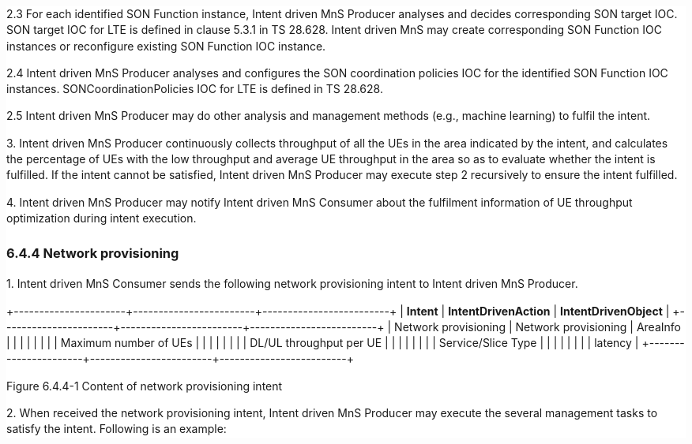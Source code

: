 2.3 For each identified SON Function instance, Intent driven MnS
Producer analyses and decides corresponding SON target IOC. SON target
IOC for LTE is defined in clause 5.3.1 in TS 28.628. Intent driven MnS
may create corresponding SON Function IOC instances or reconfigure
existing SON Function IOC instance.

2.4 Intent driven MnS Producer analyses and configures the SON
coordination policies IOC for the identified SON Function IOC instances.
SONCoordinationPolicies IOC for LTE is defined in TS 28.628.

2.5 Intent driven MnS Producer may do other analysis and management
methods (e.g., machine learning) to fulfil the intent.

3\. Intent driven MnS Producer continuously collects throughput of all
the UEs in the area indicated by the intent, and calculates the
percentage of UEs with the low throughput and average UE throughput in
the area so as to evaluate whether the intent is fulfilled. If the
intent cannot be satisfied, Intent driven MnS Producer may execute step
2 recursively to ensure the intent fulfilled.

4\. Intent driven MnS Producer may notify Intent driven MnS Consumer
about the fulfilment information of UE throughput optimization during
intent execution.

### 6.4.4 Network provisioning

1\. Intent driven MnS Consumer sends the following network provisioning
intent to Intent driven MnS Producer.

+----------------------+------------------------+-------------------------+
| **Intent**           | **IntentDrivenAction** | **IntentDrivenObject**  |
+----------------------+------------------------+-------------------------+
| Network provisioning | Network provisioning   | AreaInfo                |
|                      |                        |                         |
|                      |                        | Maximum number of UEs   |
|                      |                        |                         |
|                      |                        | DL/UL throughput per UE |
|                      |                        |                         |
|                      |                        | Service/Slice Type      |
|                      |                        |                         |
|                      |                        | latency                 |
+----------------------+------------------------+-------------------------+

Figure 6.4.4-1 Content of network provisioning intent

2\. When received the network provisioning intent, Intent driven MnS
Producer may execute the several management tasks to satisfy the intent.
Following is an example:
